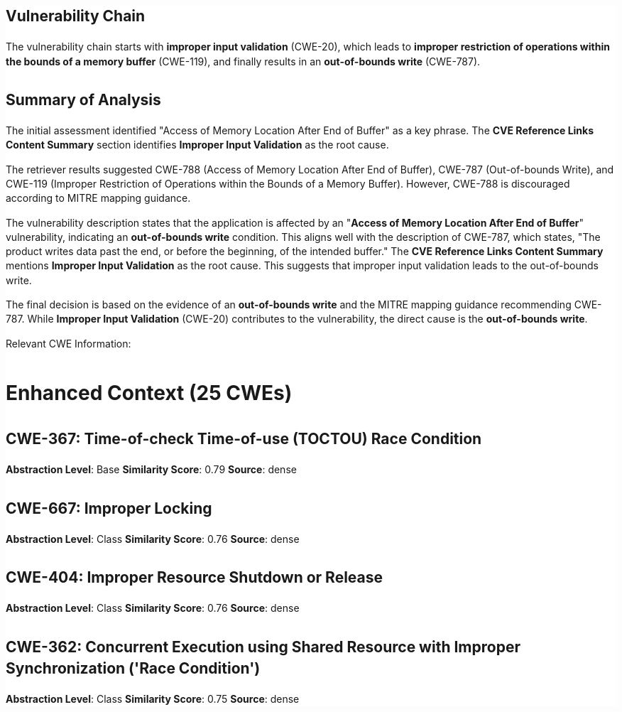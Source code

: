## Vulnerability Chain
The vulnerability chain starts with **improper input validation** (CWE-20), which leads to **improper restriction of operations within the bounds of a memory buffer** (CWE-119), and finally results in an **out-of-bounds write** (CWE-787).

## Summary of Analysis
The initial assessment identified "Access of Memory Location After End of Buffer" as a key phrase. The **CVE Reference Links Content Summary** section identifies **Improper Input Validation** as the root cause.

The retriever results suggested CWE-788 (Access of Memory Location After End of Buffer), CWE-787 (Out-of-bounds Write), and CWE-119 (Improper Restriction of Operations within the Bounds of a Memory Buffer). However, CWE-788 is discouraged according to MITRE mapping guidance.

The vulnerability description states that the application is affected by an "**Access of Memory Location After End of Buffer**" vulnerability, indicating an **out-of-bounds write** condition. This aligns well with the description of CWE-787, which states, "The product writes data past the end, or before the beginning, of the intended buffer." The **CVE Reference Links Content Summary** mentions **Improper Input Validation** as the root cause. This suggests that improper input validation leads to the out-of-bounds write.

The final decision is based on the evidence of an **out-of-bounds write** and the MITRE mapping guidance recommending CWE-787. While **Improper Input Validation** (CWE-20) contributes to the vulnerability, the direct cause is the **out-of-bounds write**.

Relevant CWE Information:

# Enhanced Context (25 CWEs)

## CWE-367: Time-of-check Time-of-use (TOCTOU) Race Condition
**Abstraction Level**: Base
**Similarity Score**: 0.79
**Source**: dense

## CWE-667: Improper Locking
**Abstraction Level**: Class
**Similarity Score**: 0.76
**Source**: dense

## CWE-404: Improper Resource Shutdown or Release
**Abstraction Level**: Class
**Similarity Score**: 0.76
**Source**: dense

## CWE-362: Concurrent Execution using Shared Resource with Improper Synchronization ('Race Condition')
**Abstraction Level**: Class
**Similarity Score**: 0.75
**Source**: dense
